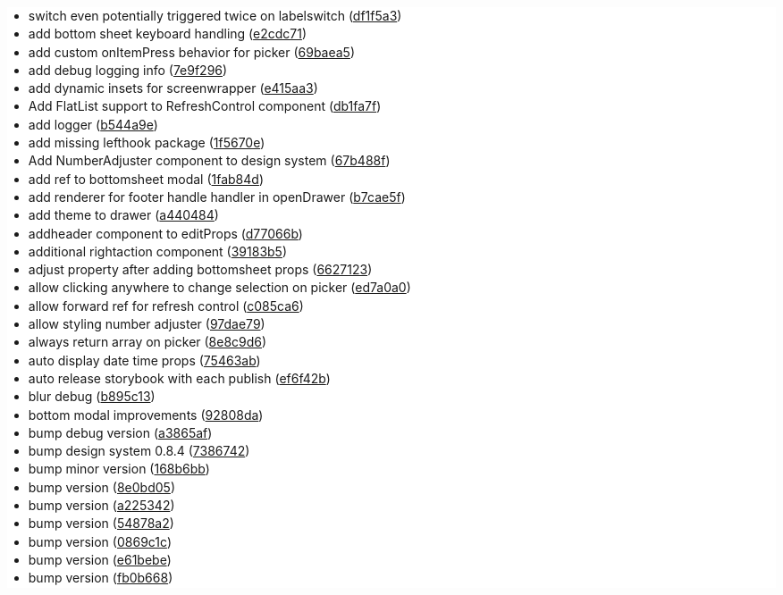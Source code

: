 - switch even potentially triggered twice on labelswitch ([df1f5a3](https://github.com/deeeed/universe/commit/df1f5a3951558d5a1a46b94c8f7337835eb191f2))
- add bottom sheet keyboard handling ([e2cdc71](https://github.com/deeeed/universe/commit/e2cdc71c855f3895a2c8977c639f46be8393ab9a))
- add custom onItemPress behavior for picker ([69baea5](https://github.com/deeeed/universe/commit/69baea5747446f86ada1fa2de6c3caecc62fbec2))
- add debug logging info ([7e9f296](https://github.com/deeeed/universe/commit/7e9f296357a557b6a0db1c28a91b59232b8b01fc))
- add dynamic insets for screenwrapper ([e415aa3](https://github.com/deeeed/universe/commit/e415aa3deac99900fe5903149e60348997846147))
- Add FlatList support to RefreshControl component ([db1fa7f](https://github.com/deeeed/universe/commit/db1fa7fc6f6593b612196dcd74d2dea7f808e5e6))
- add logger ([b544a9e](https://github.com/deeeed/universe/commit/b544a9ec7e0ba7f2f08cf329883bf2efecf753b9))
- add missing lefthook package ([1f5670e](https://github.com/deeeed/universe/commit/1f5670e97bb55ada564437829932074227589693))
- Add NumberAdjuster component to design system ([67b488f](https://github.com/deeeed/universe/commit/67b488f6825e764b638dfe16b60f60d3a3c3cb59))
- add ref to bottomsheet modal ([1fab84d](https://github.com/deeeed/universe/commit/1fab84dd237b8fa1274e08edaa98031696a0fdf6))
- add renderer for footer handle handler in openDrawer ([b7cae5f](https://github.com/deeeed/universe/commit/b7cae5f2fcf312d60a00efbe66b4af2d35b5a65e))
- add theme to drawer ([a440484](https://github.com/deeeed/universe/commit/a440484434098e5a6dbbe5a5fa735ede1584c7b4))
- addheader component to editProps ([d77066b](https://github.com/deeeed/universe/commit/d77066b882babff061a4ebf906f8fa9c7606555c))
- additional rightaction component ([39183b5](https://github.com/deeeed/universe/commit/39183b52cb4bccfaf2bcd937b29e0ef13e8f597e))
- adjust property after adding bottomsheet props ([6627123](https://github.com/deeeed/universe/commit/66271235341d3d853e423951efa22cc93b4ea60f))
- allow clicking anywhere to change selection on picker ([ed7a0a0](https://github.com/deeeed/universe/commit/ed7a0a09d6964b527e3a09816cf74fc5b56a2c49))
- allow forward ref for refresh control ([c085ca6](https://github.com/deeeed/universe/commit/c085ca6092b8045138e32acf2a13b402ea861080))
- allow styling number adjuster ([97dae79](https://github.com/deeeed/universe/commit/97dae797c5e94c62d59d4f5a88843f9f296ded79))
- always return array on picker ([8e8c9d6](https://github.com/deeeed/universe/commit/8e8c9d658679bfab044ad74db3e1fd6eebcf0368))
- auto display date time props ([75463ab](https://github.com/deeeed/universe/commit/75463ab7f19de0ae2bec6bde4e5726dc887b70d6))
- auto release storybook with each publish ([ef6f42b](https://github.com/deeeed/universe/commit/ef6f42b076dc674369874a7661c08ddbef76888c))
- blur debug ([b895c13](https://github.com/deeeed/universe/commit/b895c13ebd622555fadcacb8db38d67eec86bfd1))
- bottom modal improvements ([92808da](https://github.com/deeeed/universe/commit/92808dacaadac783bf12e93180f036d802484f81))
- bump debug version ([a3865af](https://github.com/deeeed/universe/commit/a3865afaba40e9efebda55b129b9aed2f8a1b540))
- bump design system 0.8.4 ([7386742](https://github.com/deeeed/universe/commit/738674226cff614d1fc925cf4d20036b8af71231))
- bump minor version ([168b6bb](https://github.com/deeeed/universe/commit/168b6bbec6ad41cd1e04d69367b219b69b466094))
- bump version ([8e0bd05](https://github.com/deeeed/universe/commit/8e0bd054889dfc3950d4a0bdee259e92a8add651))
- bump version ([a225342](https://github.com/deeeed/universe/commit/a225342e8d2485ff63b16a73a064a3e492390108))
- bump version ([54878a2](https://github.com/deeeed/universe/commit/54878a293ef9b25c9a68d611bd0f8683ee0cd83a))
- bump version ([0869c1c](https://github.com/deeeed/universe/commit/0869c1ccf10a765600280c2ff26553f7d3712b29))
- bump version ([e61bebe](https://github.com/deeeed/universe/commit/e61bebeeceeec65aa0f3432e0e9172d4e8a31514))
- bump version ([fb0b668](https://github.com/deeeed/universe/commit/fb0b668418ea70995a3976ea91a1a0a856426830))